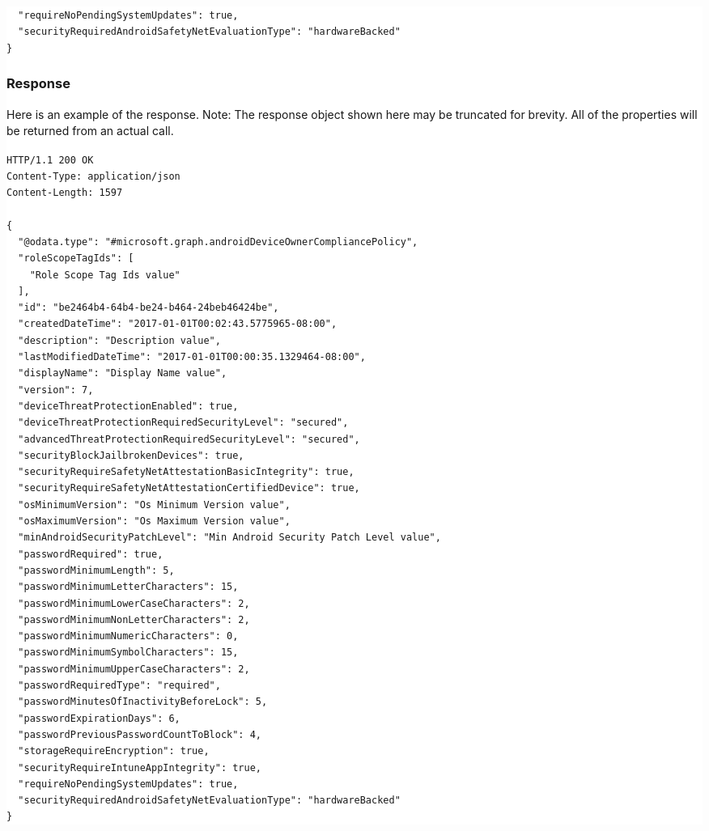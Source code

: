 ``` http
  "requireNoPendingSystemUpdates": true,
  "securityRequiredAndroidSafetyNetEvaluationType": "hardwareBacked"
}
```

### Response
Here is an example of the response. Note: The response object shown here may be truncated for brevity. All of the properties will be returned from an actual call.
``` http
HTTP/1.1 200 OK
Content-Type: application/json
Content-Length: 1597

{
  "@odata.type": "#microsoft.graph.androidDeviceOwnerCompliancePolicy",
  "roleScopeTagIds": [
    "Role Scope Tag Ids value"
  ],
  "id": "be2464b4-64b4-be24-b464-24beb46424be",
  "createdDateTime": "2017-01-01T00:02:43.5775965-08:00",
  "description": "Description value",
  "lastModifiedDateTime": "2017-01-01T00:00:35.1329464-08:00",
  "displayName": "Display Name value",
  "version": 7,
  "deviceThreatProtectionEnabled": true,
  "deviceThreatProtectionRequiredSecurityLevel": "secured",
  "advancedThreatProtectionRequiredSecurityLevel": "secured",
  "securityBlockJailbrokenDevices": true,
  "securityRequireSafetyNetAttestationBasicIntegrity": true,
  "securityRequireSafetyNetAttestationCertifiedDevice": true,
  "osMinimumVersion": "Os Minimum Version value",
  "osMaximumVersion": "Os Maximum Version value",
  "minAndroidSecurityPatchLevel": "Min Android Security Patch Level value",
  "passwordRequired": true,
  "passwordMinimumLength": 5,
  "passwordMinimumLetterCharacters": 15,
  "passwordMinimumLowerCaseCharacters": 2,
  "passwordMinimumNonLetterCharacters": 2,
  "passwordMinimumNumericCharacters": 0,
  "passwordMinimumSymbolCharacters": 15,
  "passwordMinimumUpperCaseCharacters": 2,
  "passwordRequiredType": "required",
  "passwordMinutesOfInactivityBeforeLock": 5,
  "passwordExpirationDays": 6,
  "passwordPreviousPasswordCountToBlock": 4,
  "storageRequireEncryption": true,
  "securityRequireIntuneAppIntegrity": true,
  "requireNoPendingSystemUpdates": true,
  "securityRequiredAndroidSafetyNetEvaluationType": "hardwareBacked"
}
```
